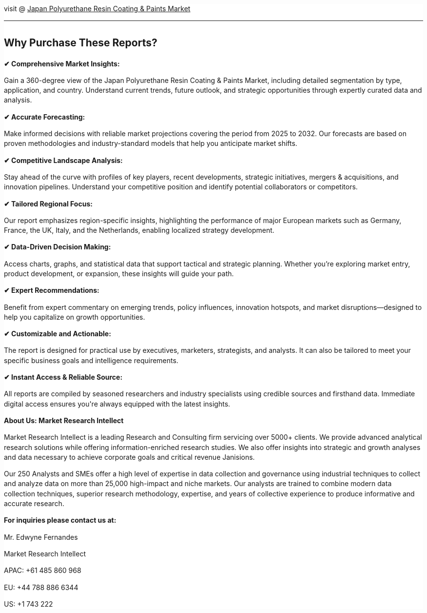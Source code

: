 visit&nbsp;@</strong>&nbsp;</span><span class="font-[700]"><a href="https://www.marketresearchintellect.com/product/polyurethane-resin-coating-paints-market/?utm_source=Linkedin&utm_medium=828" target="_blank" data-tracking-control-name="article-ssr-frontend-pulse_little-text-block" data-tracking-will-navigate="" data-test-link="">Japan Polyurethane Resin Coating & Paints Market</a></span></p></blockquote><hr /><h2>Why Purchase These Reports?</h2><p><strong>✔ Comprehensive Market Insights:</strong></p><p>Gain a 360-degree view of the Japan Polyurethane Resin Coating & Paints Market, including detailed segmentation by type, application, and country. Understand current trends, future outlook, and strategic opportunities through expertly curated data and analysis.</p><p><strong>✔ Accurate Forecasting:</strong></p><p>Make informed decisions with reliable market projections covering the period from 2025 to 2032. Our forecasts are based on proven methodologies and industry-standard models that help you anticipate market shifts.</p><p><strong>✔ Competitive Landscape Analysis:</strong></p><p>Stay ahead of the curve with profiles of key players, recent developments, strategic initiatives, mergers &amp; acquisitions, and innovation pipelines. Understand your competitive position and identify potential collaborators or competitors.</p><p><strong>✔ Tailored Regional Focus:</strong></p><p>Our report emphasizes region-specific insights, highlighting the performance of major European markets such as Germany, France, the UK, Italy, and the Netherlands, enabling localized strategy development.</p><p><strong>✔ Data-Driven Decision Making:</strong></p><p>Access charts, graphs, and statistical data that support tactical and strategic planning. Whether you&rsquo;re exploring market entry, product development, or expansion, these insights will guide your path.</p><p><strong>✔ Expert Recommendations:</strong></p><p>Benefit from expert commentary on emerging trends, policy influences, innovation hotspots, and market disruptions&mdash;designed to help you capitalize on growth opportunities.</p><p><strong>✔ Customizable and Actionable:</strong></p><p>The report is designed for practical use by executives, marketers, strategists, and analysts. It can also be tailored to meet your specific business goals and intelligence requirements.</p><p><strong>✔ Instant Access &amp; Reliable Source:</strong></p><p>All reports are compiled by seasoned researchers and industry specialists using credible sources and firsthand data. Immediate digital access ensures you're always equipped with the latest insights.</p><p><strong><span class="font-[700]">About Us: Market Research Intellect</span></strong></p><p><span class="">Market Research Intellect is a leading Research and Consulting firm servicing over 5000+ clients. We provide advanced analytical research solutions while offering information-enriched research studies.&nbsp;</span>We also offer insights into strategic and growth analyses and data necessary to achieve corporate goals and critical revenue Janisions.</p><p><span class="">Our 250 Analysts and SMEs offer a high level of expertise in data collection and governance using industrial techniques to collect and analyze data on more than 25,000 high-impact and niche markets. Our analysts are trained to combine modern data collection techniques, superior research methodology, expertise, and years of collective experience to produce informative and accurate research.</span></p><p><strong>For inquiries please contact us at:</strong></p><p>Mr. Edwyne Fernandes</p><p>Market Research Intellect</p><p>APAC: +61 485 860 968</p><p>EU: +44 788 886 6344</p><p>US: +1 743 222